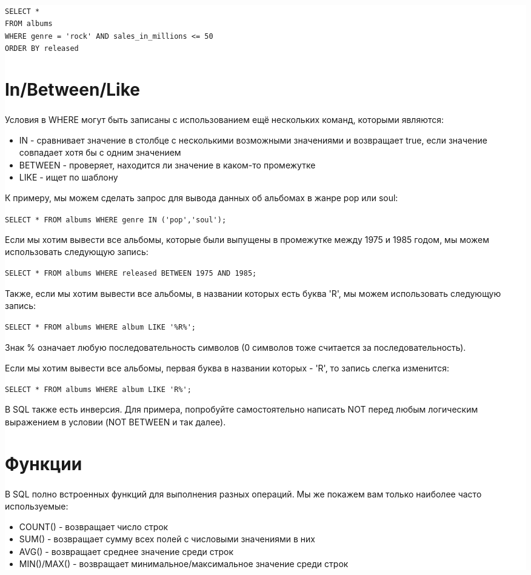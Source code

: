 ```
SELECT * 
FROM albums 
WHERE genre = 'rock' AND sales_in_millions <= 50 
ORDER BY released
```

# In/Between/Like

Условия в WHERE могут быть записаны с использованием ещё нескольких команд, которыми являются:

-   IN - сравнивает значение в столбце с несколькими возможными значениями и возвращает true, если значение совпадает хотя бы с одним значением
-   BETWEEN - проверяет, находится ли значение в каком-то промежутке
-   LIKE - ищет по шаблону

К примеру, мы можем сделать запрос для вывода данных об альбомах в жанре pop или soul:

```
SELECT * FROM albums WHERE genre IN ('pop','soul');
```

Если мы хотим вывести все альбомы, которые были выпущены в промежутке между 1975 и 1985 годом, мы можем использовать следующую запись:

```
SELECT * FROM albums WHERE released BETWEEN 1975 AND 1985;
```

Также, если мы хотим вывести все альбомы, в названии которых есть буква 'R', мы можем использовать следующую запись:

```
SELECT * FROM albums WHERE album LIKE '%R%';
```

Знак % означает любую последовательность символов (0 символов тоже считается за последовательность).

Если мы хотим вывести все альбомы, первая буква в названии которых - 'R', то запись слегка изменится:

```
SELECT * FROM albums WHERE album LIKE 'R%';
```

В SQL также есть инверсия. Для примера, попробуйте самостоятельно написать NOT перед любым логическим выражением в условии (NOT BETWEEN и так далее).

# Функции

В SQL полно встроенных функций для выполнения разных операций. Мы же покажем вам только наиболее часто используемые:

-   COUNT() - возвращает число строк
-   SUM() - возвращает сумму всех полей с числовыми значениями в них
-   AVG() - возвращает среднее значение среди строк
-   MIN()/MAX() - возвращает минимальное/максимальное значение среди строк
